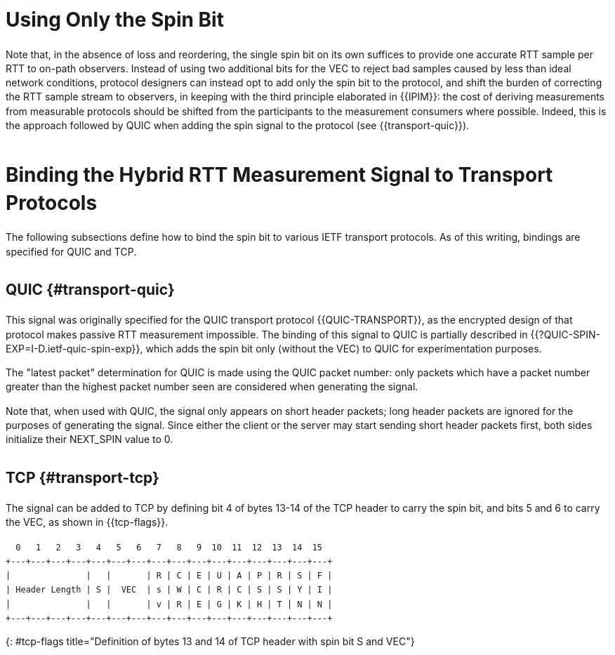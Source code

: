 # Using Only the Spin Bit

Note that, in the absence of loss and reordering, the single spin bit on its own
suffices to provide one accurate RTT sample per RTT to on-path observers.
Instead of using two additional bits for the VEC to reject bad samples caused by
less than ideal network conditions, protocol designers can instead opt to add
only the spin bit to the protocol, and shift the burden of correcting the RTT
sample stream to observers, in keeping with the third principle elaborated in
{{IPIM}}: the cost of deriving measurements from measurable protocols should be
shifted from the participants to the measurement consumers where possible.
Indeed, this is the approach followed by QUIC when adding the spin signal to the
protocol (see {{transport-quic}}).

# Binding the Hybrid RTT Measurement Signal to Transport Protocols

The following subsections define how to bind the spin bit to various IETF
transport protocols. As of this writing, bindings are specified for QUIC and
TCP.

## QUIC {#transport-quic}

This signal was originally specified for the QUIC transport protocol
{{QUIC-TRANSPORT}}, as the encrypted design of that protocol makes passive RTT
measurement impossible. The binding of this signal to QUIC is partially
described in {{?QUIC-SPIN-EXP=I-D.ietf-quic-spin-exp}}, which adds the spin
bit only (without the VEC) to QUIC for experimentation purposes.

The "latest packet" determination for QUIC is made using the QUIC packet
number: only packets which have a packet number greater than the highest
packet number seen are considered when generating the signal.

Note that, when used with QUIC, the signal only appears on short header
packets; long header packets are ignored for the purposes of generating the
signal. Since either the client or the server may start sending short header
packets first, both sides initialize their NEXT_SPIN value to 0.

## TCP {#transport-tcp}

The signal can be added to TCP by defining bit 4 of bytes 13-14 of the TCP
header to carry the spin bit, and bits 5 and 6 to carry the VEC, as shown in
{{tcp-flags}}.

~~~~~
  0   1   2   3   4   5   6   7   8   9  10  11  12  13  14  15
+---+---+---+---+---+---+---+---+---+---+---+---+---+---+---+---+
|               |   |       | R | C | E | U | A | P | R | S | F |
| Header Length | S |  VEC  | s | W | C | R | C | S | S | Y | I |
|               |   |       | v | R | E | G | K | H | T | N | N |
+---+---+---+---+---+---+---+---+---+---+---+---+---+---+---+---+
~~~~~
{: #tcp-flags title="Definition of bytes 13 and 14 of TCP header with spin bit S and VEC"}
